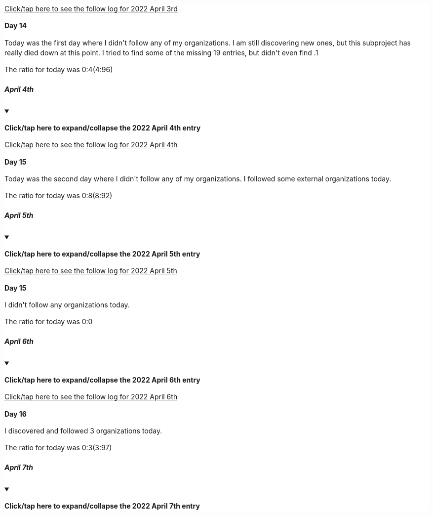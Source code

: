 [Click/tap here to see the follow log for 2022 April 3rd](/Follows/2022/April/03/)

**Day 14**

Today was the first day where I didn't follow any of my organizations. I am still discovering new ones, but this subproject has really died down at this point. I tried to find some of the missing 19 entries, but didn't even find .1

The ratio for today was 0:4(4:96)

</details> 

##### April 4th

<details open><summary><p lang="en"><b>Click/tap here to expand/collapse the 2022 April 4th entry</b></p></summary>

[Click/tap here to see the follow log for 2022 April 4th](/Follows/2022/April/04/)

**Day 15**

Today was the second day where I didn't follow any of my organizations. I followed some external organizations today.

The ratio for today was 0:8(8:92)

</details> 

##### April 5th

<details open><summary><p lang="en"><b>Click/tap here to expand/collapse the 2022 April 5th entry</b></p></summary>

[Click/tap here to see the follow log for 2022 April 5th](/Follows/2022/April/05/)

**Day 15**

I didn't follow any organizations today.

The ratio for today was 0:0

</details> 

##### April 6th

<details open><summary><p lang="en"><b>Click/tap here to expand/collapse the 2022 April 6th entry</b></p></summary>

[Click/tap here to see the follow log for 2022 April 6th](/Follows/2022/April/06/)

**Day 16**

I discovered and followed 3 organizations today.

The ratio for today was 0:3(3:97)

</details> 

##### April 7th

<details open><summary><p lang="en"><b>Click/tap here to expand/collapse the 2022 April 7th entry</b></p></summary>
